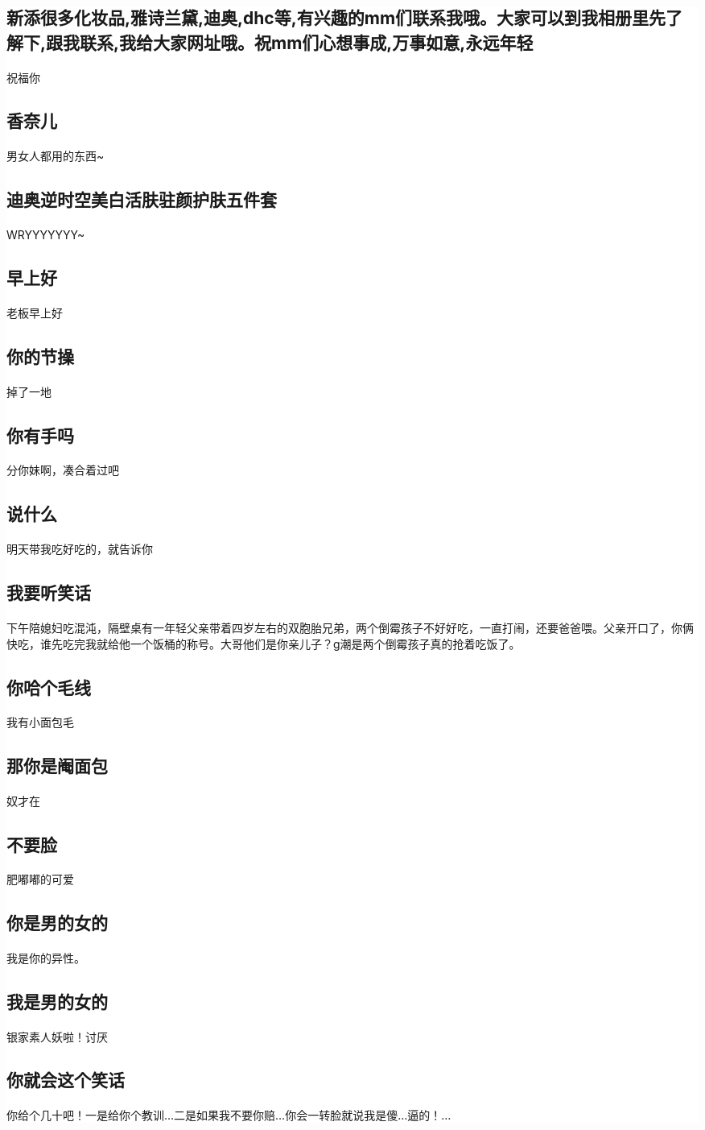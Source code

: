 ## 新添很多化妆品,雅诗兰黛,迪奥,dhc等,有兴趣的mm们联系我哦。大家可以到我相册里先了解下,跟我联系,我给大家网址哦。祝mm们心想事成,万事如意,永远年轻
祝福你

## 香奈儿
男女人都用的东西~

## 迪奥逆时空美白活肤驻颜护肤五件套
WRYYYYYYY~

## 早上好
老板早上好

## 你的节操
掉了一地

## 你有手吗
分你妹啊，凑合着过吧

## 说什么
明天带我吃好吃的，就告诉你

## 我要听笑话
下午陪媳妇吃混沌，隔壁桌有一年轻父亲带着四岁左右的双胞胎兄弟，两个倒霉孩子不好好吃，一直打闹，还要爸爸喂。父亲开口了，你俩快吃，谁先吃完我就给他一个饭桶的称号。大哥他们是你亲儿子？g潮是两个倒霉孩子真的抢着吃饭了。

## 你哈个毛线
我有小面包毛

## 那你是阉面包
奴才在

## 不要脸
肥嘟嘟的可爱

## 你是男的女的
我是你的异性。

## 我是男的女的
银家素人妖啦！讨厌

## 你就会这个笑话
你给个几十吧！一是给你个教训…二是如果我不要你赔…你会一转脸就说我是傻…逼的！…
